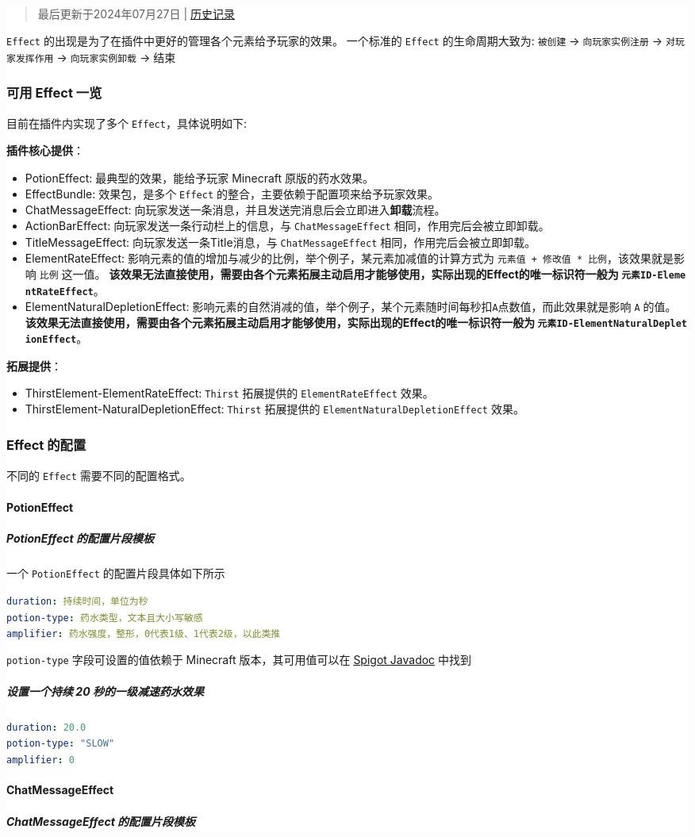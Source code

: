 > 最后更新于2024年07月27日 | [历史记录](https://github.com/SmileYik/NumericalRequirements/commits/master/docs/Effect.md)

`Effect` 的出现是为了在插件中更好的管理各个元素给予玩家的效果。
一个标准的 `Effect` 的生命周期大致为: `被创建` -> `向玩家实例注册` -> `对玩家发挥作用` -> `向玩家实例卸载` -> 结束

### 可用 Effect 一览

目前在插件内实现了多个 `Effect`，具体说明如下:

**插件核心提供**：
* PotionEffect: 最典型的效果，能给予玩家 Minecraft 原版的药水效果。
* EffectBundle: 效果包，是多个 `Effect` 的整合，主要依赖于配置项来给予玩家效果。
* ChatMessageEffect: 向玩家发送一条消息，并且发送完消息后会立即进入**卸载**流程。
* ActionBarEffect: 向玩家发送一条行动栏上的信息，与 `ChatMessageEffect` 相同，作用完后会被立即卸载。
* TitleMessageEffect: 向玩家发送一条Title消息，与 `ChatMessageEffect` 相同，作用完后会被立即卸载。
* ElementRateEffect: 影响元素的值的增加与减少的比例，举个例子，某元素加减值的计算方式为 `元素值 + 修改值 * 比例`，该效果就是影响 `比例` 这一值。
**该效果无法直接使用，需要由各个元素拓展主动启用才能够使用，实际出现的Effect的唯一标识符一般为 `元素ID-ElementRateEffect`**。
* ElementNaturalDepletionEffect: 影响元素的自然消减的值，举个例子，某个元素随时间每秒扣`A`点数值，而此效果就是影响 `A` 的值。
**该效果无法直接使用，需要由各个元素拓展主动启用才能够使用，实际出现的Effect的唯一标识符一般为 `元素ID-ElementNaturalDepletionEffect`**。

**拓展提供**：  
* ThirstElement-ElementRateEffect: `Thirst` 拓展提供的 `ElementRateEffect` 效果。  
* ThirstElement-NaturalDepletionEffect: `Thirst` 拓展提供的 `ElementNaturalDepletionEffect` 效果。  

### Effect 的配置

不同的 `Effect` 需要不同的配置格式。

#### PotionEffect

##### PotionEffect 的配置片段模板

一个 `PotionEffect` 的配置片段具体如下所示

```yaml
duration: 持续时间，单位为秒
potion-type: 药水类型，文本且大小写敏感
amplifier: 药水强度，整形，0代表1级、1代表2级，以此类推
```

`potion-type` 字段可设置的值依赖于 Minecraft 版本，其可用值可以在 [Spigot Javadoc](https://bukkit.windit.net/javadoc/org/bukkit/potion/PotionEffectType.html) 中找到

##### 设置一个持续 20 秒的一级减速药水效果

```yaml
duration: 20.0
potion-type: "SLOW"
amplifier: 0
```

#### ChatMessageEffect

##### ChatMessageEffect 的配置片段模板
